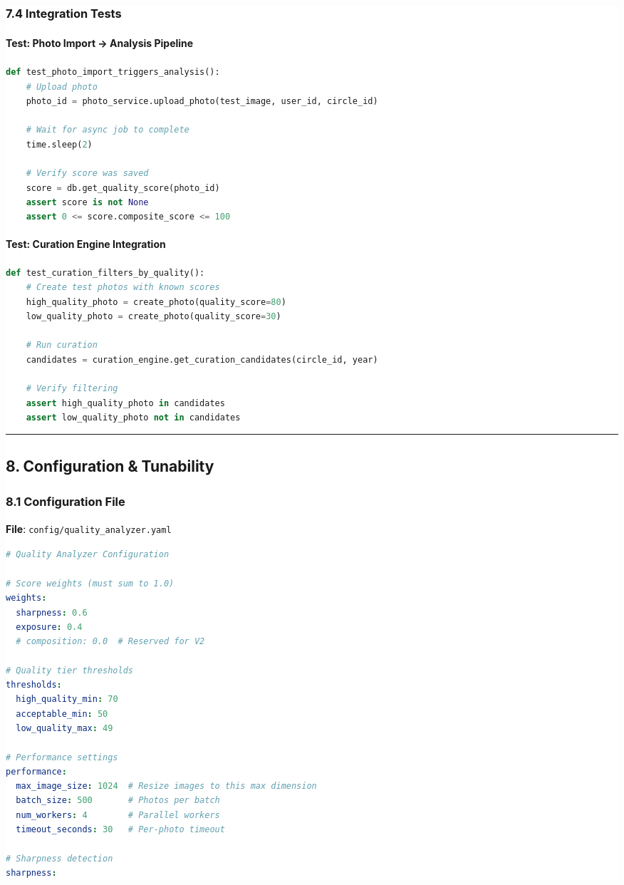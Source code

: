 ### 7.4 Integration Tests

#### Test: Photo Import → Analysis Pipeline
```python
def test_photo_import_triggers_analysis():
    # Upload photo
    photo_id = photo_service.upload_photo(test_image, user_id, circle_id)

    # Wait for async job to complete
    time.sleep(2)

    # Verify score was saved
    score = db.get_quality_score(photo_id)
    assert score is not None
    assert 0 <= score.composite_score <= 100
```

#### Test: Curation Engine Integration
```python
def test_curation_filters_by_quality():
    # Create test photos with known scores
    high_quality_photo = create_photo(quality_score=80)
    low_quality_photo = create_photo(quality_score=30)

    # Run curation
    candidates = curation_engine.get_curation_candidates(circle_id, year)

    # Verify filtering
    assert high_quality_photo in candidates
    assert low_quality_photo not in candidates
```

---

## 8. Configuration & Tunability

### 8.1 Configuration File

**File**: `config/quality_analyzer.yaml`

```yaml
# Quality Analyzer Configuration

# Score weights (must sum to 1.0)
weights:
  sharpness: 0.6
  exposure: 0.4
  # composition: 0.0  # Reserved for V2

# Quality tier thresholds
thresholds:
  high_quality_min: 70
  acceptable_min: 50
  low_quality_max: 49

# Performance settings
performance:
  max_image_size: 1024  # Resize images to this max dimension
  batch_size: 500       # Photos per batch
  num_workers: 4        # Parallel workers
  timeout_seconds: 30   # Per-photo timeout

# Sharpness detection
sharpness:
```